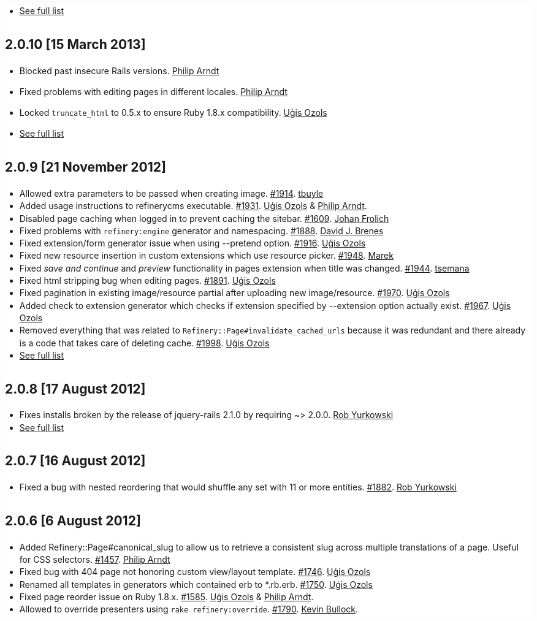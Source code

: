 
* [See full list](https://github.com/refinery/refinerycms/compare/2-0-stable...master)

## 2.0.10 [15 March 2013]
* Blocked past insecure Rails versions. [Philip Arndt](https://github.com/parndt)
* Fixed problems with editing pages in different locales. [Philip Arndt](https://github.com/parndt)
* Locked `truncate_html` to 0.5.x to ensure Ruby 1.8.x compatibility. [Uģis Ozols](https://github.com/ugisozols)

* [See full list](https://github.com/refinery/refinerycms/compare/2.0.9...2.0.10)

## 2.0.9 [21 November 2012]
* Allowed extra parameters to be passed when creating image. [#1914](https://github.com/refinery/refinerycms/pull/1914). [tbuyle](https://github.com/tbuyle)
* Added usage instructions to refinerycms executable. [#1931](https://github.com/refinery/refinerycms/pull/1931). [Uģis Ozols](https://github.com/ugisozols) & [Philip Arndt](https://github.com/parndt).
* Disabled page caching when logged in to prevent caching the sitebar. [#1609](https://github.com/refinery/refinerycms/pull/1609). [Johan Frolich](https://github.com/jokklan)
* Fixed problems with `refinery:engine` generator and namespacing. [#1888](https://github.com/refinery/refinerycms/pull/1888). [David J. Brenes](https://github.com/brenes)
* Fixed extension/form generator issue when using --pretend option. [#1916](https://github.com/refinery/refinerycms/issues/1916). [Uģis Ozols](https://github.com/ugisozols)
* Fixed new resource insertion in custom extensions which use resource picker. [#1948](https://github.com/refinery/refinerycms/pull/1948). [Marek](https://github.com/keram)
* Fixed _save and continue_ and _preview_ functionality in pages extension when title was changed. [#1944](https://github.com/refinery/refinerycms/pull/1944). [tsemana](https://github.com/tsemana)
* Fixed html stripping bug when editing pages. [#1891](https://github.com/refinery/refinerycms/issues/1891). [Uģis Ozols](https://github.com/ugisozols)
* Fixed pagination in existing image/resource partial after uploading new image/resource. [#1970](https://github.com/refinery/refinerycms/issues/1970). [Uģis Ozols](https://github.com/ugisozols)
* Added check to extension generator which checks if extension specified by --extension option actually exist. [#1967](https://github.com/refinery/refinerycms/issues/1967). [Uģis Ozols](https://github.com/ugisozols)
* Removed everything that was related to `Refinery::Page#invalidate_cached_urls` because it was redundant and there already is a code that takes care of deleting cache. [#1998](https://github.com/refinery/refinerycms/pull/1998). [Uģis Ozols](https://github.com/ugisozols)
* [See full list](https://github.com/refinery/refinerycms/compare/2.0.8...2.0.9)

## 2.0.8 [17 August 2012]
* Fixes installs broken by the release of jquery-rails 2.1.0 by requiring ~> 2.0.0. [Rob Yurkowski](https://github.com/robyurkowski)
* [See full list](https://github.com/refinery/refinerycms/compare/2.0.7...2.0.8)

## 2.0.7 [16 August 2012]
* Fixed a bug with nested reordering that would shuffle any set with 11 or more entities. [#1882](https://github.com/refinery/refinerycms/pull/1882). [Rob Yurkowski](https://github.com/robyurkowski)

## 2.0.6 [6 August 2012]
* Added Refinery::Page#canonical_slug to allow us to retrieve a consistent slug across multiple translations of a page. Useful for CSS selectors. [#1457](https://github.com/refinery/refinerycms/pull/1457). [Philip Arndt](https://github.com/parndt)
* Fixed bug with 404 page not honoring custom view/layout template. [#1746](https://github.com/refinery/refinerycms/pull/1746). [Uģis Ozols](https://github.com/ugisozols)
* Renamed all templates in generators which contained erb to *.rb.erb. [#1750](https://github.com/refinery/refinerycms/pull/1750). [Uģis Ozols](https://github.com/ugisozols)
* Fixed page reorder issue on Ruby 1.8.x. [#1585](https://github.com/refinery/refinerycms/issues/1585). [Uģis Ozols](https://github.com/ugisozols) & [Philip Arndt](https://github.com/parndt).
* Allowed to override presenters using `rake refinery:override`. [#1790](https://github.com/refinery/refinerycms/pull/1790). [Kevin Bullock](https://github.com/krbullock).